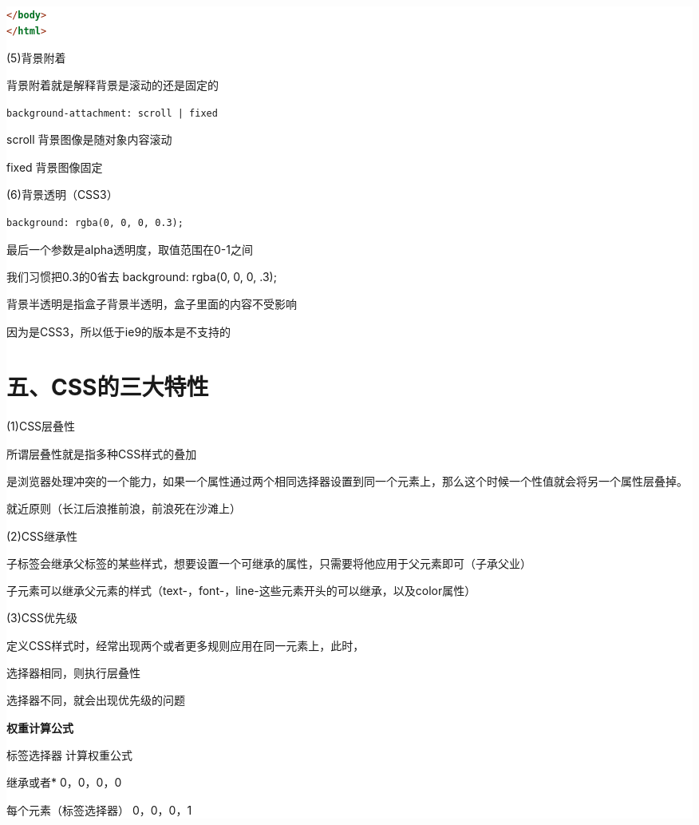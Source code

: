 ````html
</body>
</html>
````

(5)背景附着

背景附着就是解释背景是滚动的还是固定的

````html
background-attachment: scroll | fixed
````

scroll    背景图像是随对象内容滚动

fixed    背景图像固定

(6)背景透明（CSS3）

````html
background: rgba(0, 0, 0, 0.3);
````

最后一个参数是alpha透明度，取值范围在0-1之间

我们习惯把0.3的0省去  background: rgba(0, 0, 0, .3);

背景半透明是指盒子背景半透明，盒子里面的内容不受影响

因为是CSS3，所以低于ie9的版本是不支持的

# 五、CSS的三大特性

(1)CSS层叠性

所谓层叠性就是指多种CSS样式的叠加

是浏览器处理冲突的一个能力，如果一个属性通过两个相同选择器设置到同一个元素上，那么这个时候一个性值就会将另一个属性层叠掉。

就近原则（长江后浪推前浪，前浪死在沙滩上）

(2)CSS继承性

子标签会继承父标签的某些样式，想要设置一个可继承的属性，只需要将他应用于父元素即可（子承父业）

子元素可以继承父元素的样式（text-，font-，line-这些元素开头的可以继承，以及color属性）

(3)CSS优先级

定义CSS样式时，经常出现两个或者更多规则应用在同一元素上，此时，

选择器相同，则执行层叠性

选择器不同，就会出现优先级的问题

**权重计算公式**

标签选择器						 计算权重公式

继承或者*    						0，0，0，0

每个元素（标签选择器）    0，0，0，1
